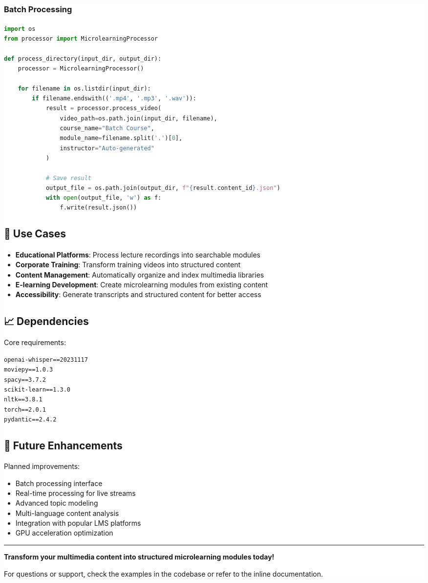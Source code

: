 ### Batch Processing
```python
import os
from processor import MicrolearningProcessor

def process_directory(input_dir, output_dir):
    processor = MicrolearningProcessor()
    
    for filename in os.listdir(input_dir):
        if filename.endswith(('.mp4', '.mp3', '.wav')):
            result = processor.process_video(
                video_path=os.path.join(input_dir, filename),
                course_name="Batch Course",
                module_name=filename.split('.')[0],
                instructor="Auto-generated"
            )
            
            # Save result
            output_file = os.path.join(output_dir, f"{result.content_id}.json")
            with open(output_file, 'w') as f:
                f.write(result.json())
```

## 🎯 Use Cases

- **Educational Platforms**: Process lecture recordings into searchable modules
- **Corporate Training**: Transform training videos into structured content
- **Content Management**: Automatically organize and index multimedia libraries
- **E-learning Development**: Create microlearning modules from existing content
- **Accessibility**: Generate transcripts and structured content for better access

## 📈 Dependencies

Core requirements:
```
openai-whisper==20231117
moviepy==1.0.3
spacy==3.7.2
scikit-learn==1.3.0
nltk==3.8.1
torch==2.0.1
pydantic==2.4.2
```

## 🔮 Future Enhancements

Planned improvements:
- Batch processing interface
- Real-time processing for live streams
- Advanced topic modeling
- Multi-language content analysis
- Integration with popular LMS platforms
- GPU acceleration optimization

---

**Transform your multimedia content into structured microlearning modules today!**

For questions or support, check the examples in the codebase or refer to the inline documentation.
